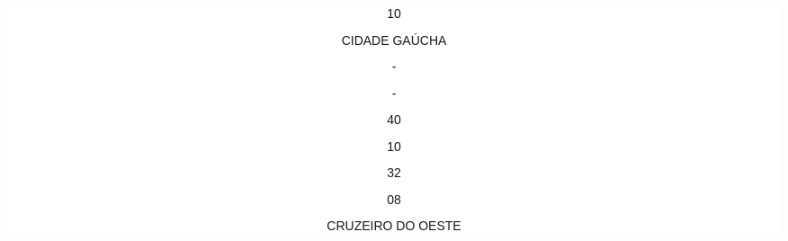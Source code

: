   <p class=MsoNormal align=center style='margin-bottom:8.0pt;text-align:center;
  line-height:106%'><span style='font-family:"Arial","sans-serif"'>10</span><span
  style='font-size:11.0pt;line-height:106%;font-family:"Arial","sans-serif"'><o:p></o:p></span></p>
  </td>
 </tr>
 <tr style='mso-yfti-irow:7;height:15.0pt'>
  <td width=168 nowrap style='width:125.85pt;border:solid windowtext 1.0pt;
  border-top:none;background:#D9D9D9;padding:0cm 3.5pt 0cm 3.5pt;height:15.0pt'>
  <p class=MsoNormal align=center style='margin-bottom:8.0pt;text-align:center;
  line-height:106%'><span style='font-family:"Arial","sans-serif"'>CIDADE GAÚCHA</span><span
  style='font-size:11.0pt;line-height:106%;font-family:"Arial","sans-serif"'><o:p></o:p></span></p>
  </td>
  <td width=68 nowrap colspan=2 style='width:50.85pt;border-top:none;
  border-left:none;border-bottom:solid windowtext 1.0pt;border-right:solid windowtext 1.0pt;
  background:#D9D9D9;padding:0cm 3.5pt 0cm 3.5pt;height:15.0pt'>
  <p class=MsoNormal align=center style='margin-bottom:8.0pt;text-align:center;
  line-height:106%'><span style='font-family:"Arial","sans-serif"'>-</span><span
  style='font-size:11.0pt;line-height:106%;font-family:"Arial","sans-serif"'><o:p></o:p></span></p>
  </td>
  <td width=66 nowrap style='width:49.6pt;border-top:none;border-left:none;
  border-bottom:solid windowtext 1.0pt;border-right:solid windowtext 1.0pt;
  background:#D9D9D9;padding:0cm 3.5pt 0cm 3.5pt;height:15.0pt'>
  <p class=MsoNormal align=center style='margin-bottom:8.0pt;text-align:center;
  line-height:106%'><span style='font-family:"Arial","sans-serif"'>-</span><span
  style='font-size:11.0pt;line-height:106%;font-family:"Arial","sans-serif"'><o:p></o:p></span></p>
  </td>
  <td width=66 nowrap style='width:49.6pt;border-top:none;border-left:none;
  border-bottom:solid windowtext 1.0pt;border-right:solid windowtext 1.0pt;
  background:#D9D9D9;padding:0cm 3.5pt 0cm 3.5pt;height:15.0pt'>
  <p class=MsoNormal align=center style='margin-bottom:8.0pt;text-align:center;
  line-height:106%'><span style='font-family:"Arial","sans-serif"'>40</span><span
  style='font-size:11.0pt;line-height:106%;font-family:"Arial","sans-serif"'><o:p></o:p></span></p>
  </td>
  <td width=66 nowrap style='width:49.6pt;border-top:none;border-left:none;
  border-bottom:solid windowtext 1.0pt;border-right:solid windowtext 1.0pt;
  background:#D9D9D9;padding:0cm 3.5pt 0cm 3.5pt;height:15.0pt'>
  <p class=MsoNormal align=center style='margin-bottom:8.0pt;text-align:center;
  line-height:106%'><span style='font-family:"Arial","sans-serif"'>10</span><span
  style='font-size:11.0pt;line-height:106%;font-family:"Arial","sans-serif"'><o:p></o:p></span></p>
  </td>
  <td width=66 valign=top style='width:49.6pt;border-top:none;border-left:none;
  border-bottom:solid windowtext 1.0pt;border-right:solid windowtext 1.0pt;
  background:#D9D9D9;padding:0cm 3.5pt 0cm 3.5pt;height:15.0pt'>
  <p class=MsoNormal align=center style='margin-bottom:8.0pt;text-align:center;
  line-height:106%'><span style='font-family:"Arial","sans-serif"'>32</span><span
  style='font-size:11.0pt;line-height:106%;font-family:"Arial","sans-serif"'><o:p></o:p></span></p>
  </td>
  <td width=66 valign=top style='width:49.6pt;border-top:none;border-left:none;
  border-bottom:solid windowtext 1.0pt;border-right:solid windowtext 1.0pt;
  background:#D9D9D9;padding:0cm 3.5pt 0cm 3.5pt;height:15.0pt'>
  <p class=MsoNormal align=center style='margin-bottom:8.0pt;text-align:center;
  line-height:106%'><span style='font-family:"Arial","sans-serif"'>08</span><span
  style='font-size:11.0pt;line-height:106%;font-family:"Arial","sans-serif"'><o:p></o:p></span></p>
  </td>
 </tr>
 <tr style='mso-yfti-irow:8;height:15.0pt'>
  <td width=168 nowrap style='width:125.85pt;border:solid windowtext 1.0pt;
  border-top:none;padding:0cm 3.5pt 0cm 3.5pt;height:15.0pt'>
  <p class=MsoNormal align=center style='margin-bottom:8.0pt;text-align:center;
  line-height:106%'><span style='font-family:"Arial","sans-serif"'>CRUZEIRO DO
  OESTE</span><span style='font-size:11.0pt;line-height:106%;font-family:"Arial","sans-serif"'><o:p></o:p></span></p>
  </td>
  <td width=68 nowrap colspan=2 style='width:50.85pt;border-top:none;